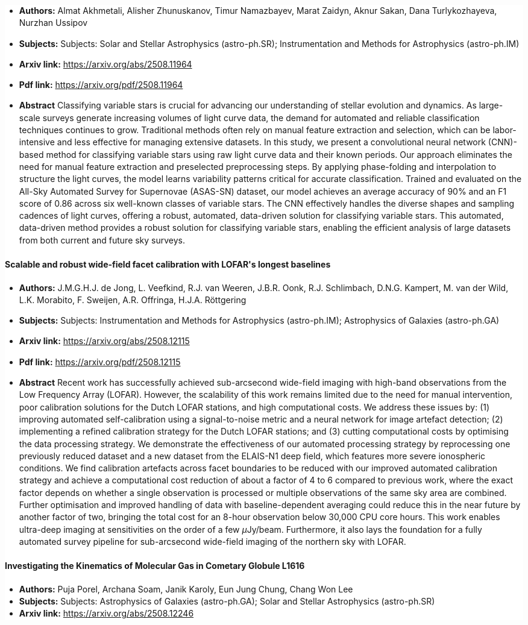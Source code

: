  - **Authors:** Almat Akhmetali, Alisher Zhunuskanov, Timur Namazbayev, Marat Zaidyn, Aknur Sakan, Dana Turlykozhayeva, Nurzhan Ussipov
 - **Subjects:** Subjects:
Solar and Stellar Astrophysics (astro-ph.SR); Instrumentation and Methods for Astrophysics (astro-ph.IM)
 - **Arxiv link:** https://arxiv.org/abs/2508.11964

 - **Pdf link:** https://arxiv.org/pdf/2508.11964

 - **Abstract**
 Classifying variable stars is crucial for advancing our understanding of stellar evolution and dynamics. As large-scale surveys generate increasing volumes of light curve data, the demand for automated and reliable classification techniques continues to grow. Traditional methods often rely on manual feature extraction and selection, which can be labor-intensive and less effective for managing extensive datasets. In this study, we present a convolutional neural network (CNN)-based method for classifying variable stars using raw light curve data and their known periods. Our approach eliminates the need for manual feature extraction and preselected preprocessing steps. By applying phase-folding and interpolation to structure the light curves, the model learns variability patterns critical for accurate classification. Trained and evaluated on the All-Sky Automated Survey for Supernovae (ASAS-SN) dataset, our model achieves an average accuracy of 90% and an F1 score of 0.86 across six well-known classes of variable stars. The CNN effectively handles the diverse shapes and sampling cadences of light curves, offering a robust, automated, data-driven solution for classifying variable stars. This automated, data-driven method provides a robust solution for classifying variable stars, enabling the efficient analysis of large datasets from both current and future sky surveys.
#### Scalable and robust wide-field facet calibration with LOFAR's longest baselines
 - **Authors:** J.M.G.H.J. de Jong, L. Veefkind, R.J. van Weeren, J.B.R. Oonk, R.J. Schlimbach, D.N.G. Kampert, M. van der Wild, L.K. Morabito, F. Sweijen, A.R. Offringa, H.J.A. Röttgering
 - **Subjects:** Subjects:
Instrumentation and Methods for Astrophysics (astro-ph.IM); Astrophysics of Galaxies (astro-ph.GA)
 - **Arxiv link:** https://arxiv.org/abs/2508.12115

 - **Pdf link:** https://arxiv.org/pdf/2508.12115

 - **Abstract**
 Recent work has successfully achieved sub-arcsecond wide-field imaging with high-band observations from the Low Frequency Array (LOFAR). However, the scalability of this work remains limited due to the need for manual intervention, poor calibration solutions for the Dutch LOFAR stations, and high computational costs. We address these issues by: (1) improving automated self-calibration using a signal-to-noise metric and a neural network for image artefact detection; (2) implementing a refined calibration strategy for the Dutch LOFAR stations; and (3) cutting computational costs by optimising the data processing strategy. We demonstrate the effectiveness of our automated processing strategy by reprocessing one previously reduced dataset and a new dataset from the ELAIS-N1 deep field, which features more severe ionospheric conditions. We find calibration artefacts across facet boundaries to be reduced with our improved automated calibration strategy and achieve a computational cost reduction of about a factor of 4 to 6 compared to previous work, where the exact factor depends on whether a single observation is processed or multiple observations of the same sky area are combined. Further optimisation and improved handling of data with baseline-dependent averaging could reduce this in the near future by another factor of two, bringing the total cost for an 8-hour observation below 30,000 CPU core hours. This work enables ultra-deep imaging at sensitivities on the order of a few $\mu$Jy/beam. Furthermore, it also lays the foundation for a fully automated survey pipeline for sub-arcsecond wide-field imaging of the northern sky with LOFAR.
#### Investigating the Kinematics of Molecular Gas in Cometary Globule L1616
 - **Authors:** Puja Porel, Archana Soam, Janik Karoly, Eun Jung Chung, Chang Won Lee
 - **Subjects:** Subjects:
Astrophysics of Galaxies (astro-ph.GA); Solar and Stellar Astrophysics (astro-ph.SR)
 - **Arxiv link:** https://arxiv.org/abs/2508.12246
